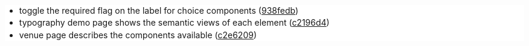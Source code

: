 * toggle the required flag on the label for choice components ([938fedb](https://github.com/zthun/fashion/commit/938fedb6a2260aa6b8f43b92dd83cdffee3be075))
* typography demo page shows the semantic views of each element ([c2196d4](https://github.com/zthun/fashion/commit/c2196d42ebe756c8fada399e853bcfb27847a339))
* venue page describes the components available ([c2e6209](https://github.com/zthun/fashion/commit/c2e6209ac3a6917742863c589ae32322218025ca))
